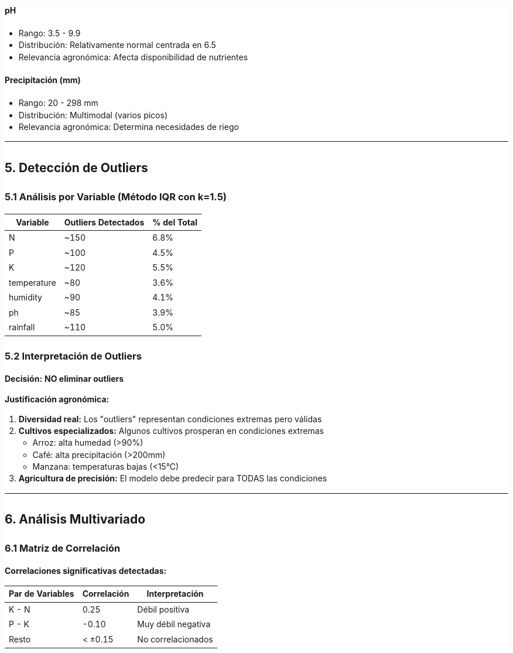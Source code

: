 #### **pH**
- Rango: 3.5 - 9.9
- Distribución: Relativamente normal centrada en 6.5
- Relevancia agronómica: Afecta disponibilidad de nutrientes

#### **Precipitación (mm)**
- Rango: 20 - 298 mm
- Distribución: Multimodal (varios picos)
- Relevancia agronómica: Determina necesidades de riego

---

## 5. Detección de Outliers

### 5.1 Análisis por Variable (Método IQR con k=1.5)

| Variable | Outliers Detectados | % del Total |
|----------|---------------------|-------------|
| N | ~150 | 6.8% |
| P | ~100 | 4.5% |
| K | ~120 | 5.5% |
| temperature | ~80 | 3.6% |
| humidity | ~90 | 4.1% |
| ph | ~85 | 3.9% |
| rainfall | ~110 | 5.0% |

### 5.2 Interpretación de Outliers

**Decisión:** **NO eliminar outliers**

**Justificación agronómica:**
1. **Diversidad real:** Los "outliers" representan condiciones extremas pero válidas
2. **Cultivos especializados:** Algunos cultivos prosperan en condiciones extremas
   - Arroz: alta humedad (>90%)
   - Café: alta precipitación (>200mm)
   - Manzana: temperaturas bajas (<15°C)
3. **Agricultura de precisión:** El modelo debe predecir para TODAS las condiciones

---

## 6. Análisis Multivariado

### 6.1 Matriz de Correlación

**Correlaciones significativas detectadas:**

| Par de Variables | Correlación | Interpretación |
|------------------|-------------|----------------|
| K - N | 0.25 | Débil positiva |
| P - K | -0.10 | Muy débil negativa |
| Resto | < ±0.15 | No correlacionados |
